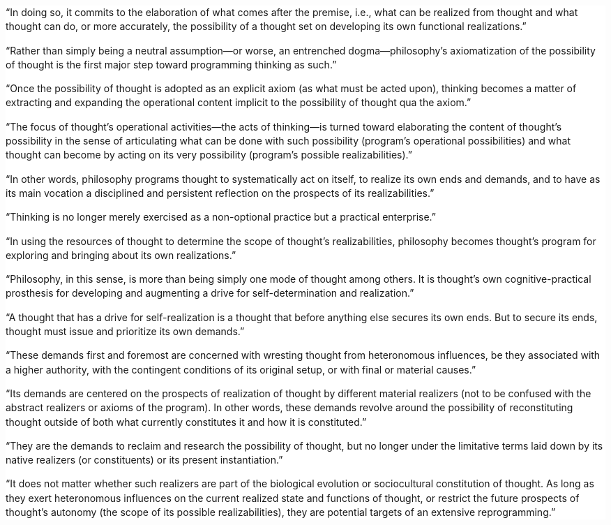 
“In doing so, it commits to the elaboration of what comes after the premise, i.e., what can be realized from thought and what thought can do, or more accurately, the possibility of a thought set on developing its own functional realizations.”


“Rather than simply being a neutral assumption—or worse, an entrenched dogma—philosophy’s axiomatization of the possibility of thought is the first major step toward programming thinking as such.”


“Once the possibility of thought is adopted as an explicit axiom (as what must be acted upon), thinking becomes a matter of extracting and expanding the operational content implicit to the possibility of thought qua the axiom.”


“The focus of thought’s operational activities—the acts of thinking—is turned toward elaborating the content of thought’s possibility in the sense of articulating what can be done with such possibility (program’s operational possibilities) and what thought can become by acting on its very possibility (program’s possible realizabilities).”


“In other words, philosophy programs thought to systematically act on itself, to realize its own ends and demands, and to have as its main vocation a disciplined and persistent reflection on the prospects of its realizabilities.”


“Thinking is no longer merely exercised as a non-optional practice but a practical enterprise.”


“In using the resources of thought to determine the scope of thought’s realizabilities, philosophy becomes thought’s program for exploring and bringing about its own realizations.”


“Philosophy, in this sense, is more than being simply one mode of thought among others. It is thought’s own cognitive-practical prosthesis for developing and augmenting a drive for self-determination and realization.”


“A thought that has a drive for self-realization is a thought that before anything else secures its own ends. But to secure its ends, thought must issue and prioritize its own demands.”


“These demands first and foremost are concerned with wresting thought from heteronomous influences, be they associated with a higher authority, with the contingent conditions of its original setup, or with final or material causes.”


“Its demands are centered on the prospects of realization of thought by different material realizers (not to be confused with the abstract realizers or axioms of the program). In other words, these demands revolve around the possibility of reconstituting thought outside of both what currently constitutes it and how it is constituted.”


“They are the demands to reclaim and research the possibility of thought, but no longer under the limitative terms laid down by its native realizers (or constituents) or its present instantiation.”


“It does not matter whether such realizers are part of the biological evolution or sociocultural constitution of thought. As long as they exert heteronomous influences on the current realized state and functions of thought, or restrict the future prospects of thought’s autonomy (the scope of its possible realizabilities), they are potential targets of an extensive reprogramming.”


